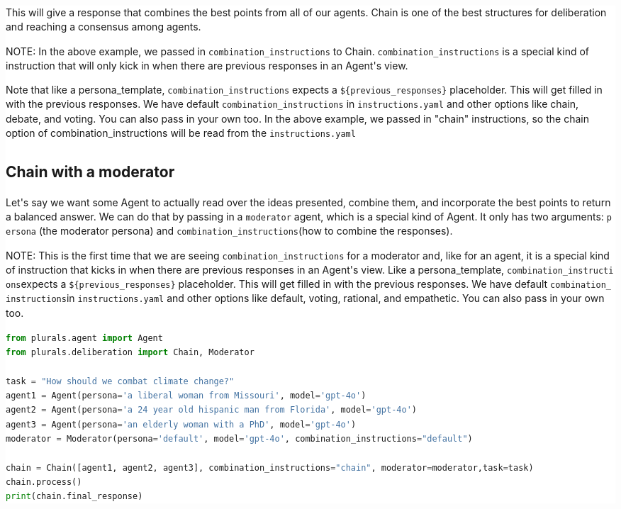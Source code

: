 This will give a response that combines the best points from all of our agents. Chain is one of the best structures for 
deliberation and reaching a consensus among agents.

NOTE: In the above example, we passed in `combination_instructions` to Chain. `combination_instructions` is a special 
kind of instruction that will only kick in when there are previous responses in an Agent's view. 

Note that like a persona_template, `combination_instructions` expects a `${previous_responses}` placeholder. This will
get filled in with the previous responses. We have default `combination_instructions` in `instructions.yaml` and other 
options like chain, debate, and voting. You can also pass in your own too. In the above example, we passed in "chain" 
instructions, so the chain option of combination_instructions will be read from the `instructions.yaml` 


## Chain with a moderator

Let's say we want some Agent to actually read over the ideas presented, combine them, and incorporate the best points 
to return a balanced answer. We can do that by passing in  a `moderator` agent, which is a special kind of Agent. 
It only has two arguments: `persona` (the moderator persona) and `combination_instructions`(how to combine the 
responses).

NOTE: This is the first time that we are seeing `combination_instructions` for a moderator and, like for an agent, it 
is a special kind of instruction that kicks in when there are previous responses in an Agent's view. Like a 
persona_template, `combination_instructions`expects a `${previous_responses}` placeholder. This will get filled in with 
the previous responses. We have default `combination_instructions`in `instructions.yaml` and other options like default, 
voting, rational, and empathetic. You can also pass in your own too.


```python
from plurals.agent import Agent
from plurals.deliberation import Chain, Moderator

task = "How should we combat climate change?"
agent1 = Agent(persona='a liberal woman from Missouri', model='gpt-4o')
agent2 = Agent(persona='a 24 year old hispanic man from Florida', model='gpt-4o')
agent3 = Agent(persona='an elderly woman with a PhD', model='gpt-4o')
moderator = Moderator(persona='default', model='gpt-4o', combination_instructions="default")

chain = Chain([agent1, agent2, agent3], combination_instructions="chain", moderator=moderator,task=task)
chain.process()
print(chain.final_response)
```
